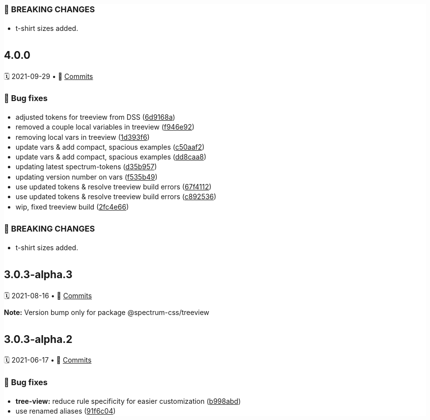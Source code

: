 ### 🛑 BREAKING CHANGES

- t-shirt sizes added.

<a name="4.0.0"></a>

## 4.0.0

🗓 2021-09-29 • 📝 [Commits](https://github.com/adobe/spectrum-css/compare/@spectrum-css/treeview@3.0.3-alpha.3...@spectrum-css/treeview@4.0.0)

### 🐛 Bug fixes

- adjusted tokens for treeview from DSS ([6d9168a](https://github.com/adobe/spectrum-css/commit/6d9168a))
- removed a couple local variables in treeview ([f946e92](https://github.com/adobe/spectrum-css/commit/f946e92))
- removing local vars in treeview ([1d393f6](https://github.com/adobe/spectrum-css/commit/1d393f6))
- update vars & add compact, spacious examples ([c50aaf2](https://github.com/adobe/spectrum-css/commit/c50aaf2))
- update vars & add compact, spacious examples ([dd8caa8](https://github.com/adobe/spectrum-css/commit/dd8caa8))
- updating latest spectrum-tokens ([d35b957](https://github.com/adobe/spectrum-css/commit/d35b957))
- updating version number on vars ([f535b49](https://github.com/adobe/spectrum-css/commit/f535b49))
- use updated tokens & resolve treeview build errors ([67f4112](https://github.com/adobe/spectrum-css/commit/67f4112))
- use updated tokens & resolve treeview build errors ([c892536](https://github.com/adobe/spectrum-css/commit/c892536))
- wip, fixed treeview build ([2fc4e66](https://github.com/adobe/spectrum-css/commit/2fc4e66))

### 🛑 BREAKING CHANGES

- t-shirt sizes added.

<a name="3.0.3-alpha.3"></a>

## 3.0.3-alpha.3

🗓 2021-08-16 • 📝 [Commits](https://github.com/adobe/spectrum-css/compare/@spectrum-css/treeview@3.0.3-alpha.2...@spectrum-css/treeview@3.0.3-alpha.3)

**Note:** Version bump only for package @spectrum-css/treeview

<a name="3.0.3-alpha.2"></a>

## 3.0.3-alpha.2

🗓 2021-06-17 • 📝 [Commits](https://github.com/adobe/spectrum-css/compare/@spectrum-css/treeview@3.0.3-alpha.1...@spectrum-css/treeview@3.0.3-alpha.2)

### 🐛 Bug fixes

- **tree-view:** reduce rule specificity for easier customization ([b998abd](https://github.com/adobe/spectrum-css/commit/b998abd))
- use renamed aliases ([91f6c04](https://github.com/adobe/spectrum-css/commit/91f6c04))
